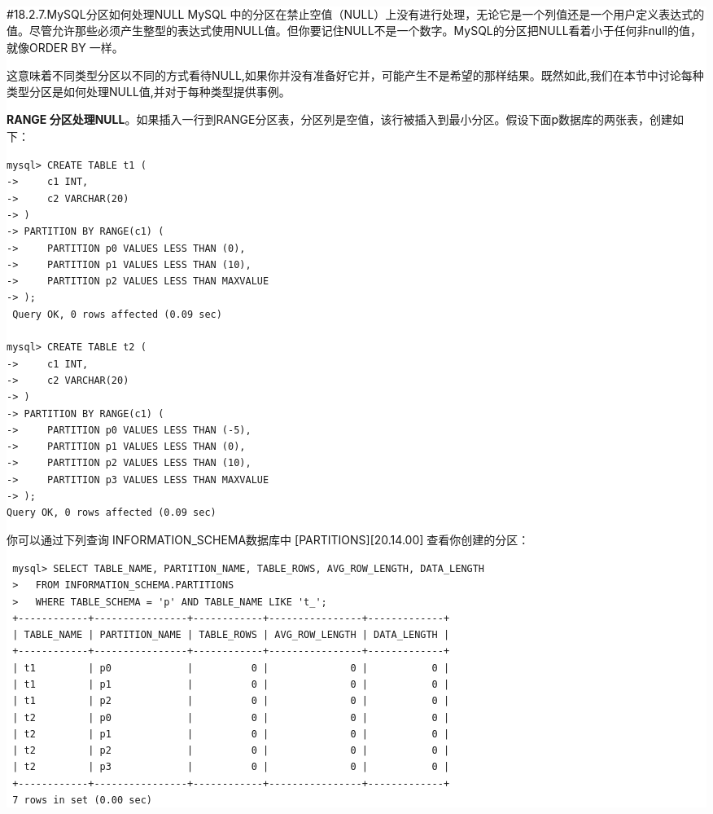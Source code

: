 #18.2.7.MySQL分区如何处理NULL
MySQL 中的分区在禁止空值（NULL）上没有进行处理，无论它是一个列值还是一个用户定义表达式的值。尽管允许那些必须产生整型的表达式使用NULL值。但你要记住NULL不是一个数字。MySQL的分区把NULL看着小于任何非null的值，就像ORDER BY 一样。

这意味着不同类型分区以不同的方式看待NULL,如果你并没有准备好它并，可能产生不是希望的那样结果。既然如此,我们在本节中讨论每种类型分区是如何处理NULL值,并对于每种类型提供事例。

**RANGE 分区处理NULL**。如果插入一行到RANGE分区表，分区列是空值，该行被插入到最小分区。假设下面p数据库的两张表，创建如下：
   
    mysql> CREATE TABLE t1 (
    ->     c1 INT,
    ->     c2 VARCHAR(20)
    -> )
    -> PARTITION BY RANGE(c1) (
    ->     PARTITION p0 VALUES LESS THAN (0),
    ->     PARTITION p1 VALUES LESS THAN (10),
    ->     PARTITION p2 VALUES LESS THAN MAXVALUE
    -> );
     Query OK, 0 rows affected (0.09 sec)

    mysql> CREATE TABLE t2 (
    ->     c1 INT,
    ->     c2 VARCHAR(20)
    -> )
    -> PARTITION BY RANGE(c1) (
    ->     PARTITION p0 VALUES LESS THAN (-5),
    ->     PARTITION p1 VALUES LESS THAN (0),
    ->     PARTITION p2 VALUES LESS THAN (10),
    ->     PARTITION p3 VALUES LESS THAN MAXVALUE
    -> );
    Query OK, 0 rows affected (0.09 sec)

你可以通过下列查询 INFORMATION_SCHEMA数据库中 [PARTITIONS][20.14.00] 查看你创建的分区：

     mysql> SELECT TABLE_NAME, PARTITION_NAME, TABLE_ROWS, AVG_ROW_LENGTH, DATA_LENGTH
     >   FROM INFORMATION_SCHEMA.PARTITIONS
     >   WHERE TABLE_SCHEMA = 'p' AND TABLE_NAME LIKE 't_';
     +------------+----------------+------------+----------------+-------------+
     | TABLE_NAME | PARTITION_NAME | TABLE_ROWS | AVG_ROW_LENGTH | DATA_LENGTH |
     +------------+----------------+------------+----------------+-------------+
     | t1         | p0             |          0 |              0 |           0 |
     | t1         | p1             |          0 |              0 |           0 |
     | t1         | p2             |          0 |              0 |           0 |
     | t2         | p0             |          0 |              0 |           0 |
     | t2         | p1             |          0 |              0 |           0 |
     | t2         | p2             |          0 |              0 |           0 |
     | t2         | p3             |          0 |              0 |           0 |
     +------------+----------------+------------+----------------+-------------+
     7 rows in set (0.00 sec)
